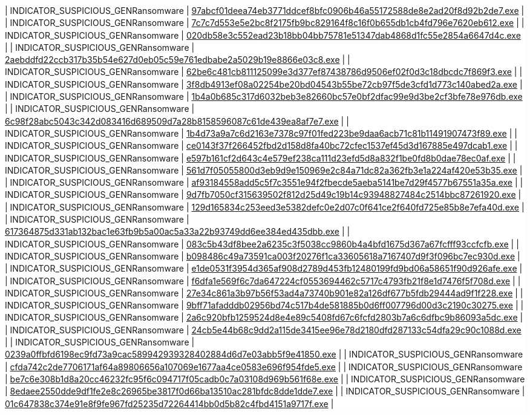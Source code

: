 | INDICATOR_SUSPICIOUS_GENRansomware     | [97abcf01deea74eb3771ddcef8bfc0906b46a55172588de8e2ad20f8d92b2de7.exe](bazaar-2023-04/97abcf01deea74eb3771ddcef8bfc0906b46a55172588de8e2ad20f8d92b2de7.exe) |
| INDICATOR_SUSPICIOUS_GENRansomware     | [7c7c7d553e5e2bc8f2175fb9bc829164f8c16f0b655db1cb4fd796e7620eb612.exe](bazaar-2023-04/7c7c7d553e5e2bc8f2175fb9bc829164f8c16f0b655db1cb4fd796e7620eb612.exe) |
| INDICATOR_SUSPICIOUS_GENRansomware     | [020db58e3c552ead23b18bb04bb75781e51347dab4868d1fc55e2854a6647d4c.exe](bazaar-2023-04/020db58e3c552ead23b18bb04bb75781e51347dab4868d1fc55e2854a6647d4c.exe) |
| INDICATOR_SUSPICIOUS_GENRansomware     | [2aebddfd22ccb317b35b54e627d0eb05c59e761edbabe2a5029b19e8866e03c8.exe](bazaar-2023-04/2aebddfd22ccb317b35b54e627d0eb05c59e761edbabe2a5029b19e8866e03c8.exe) |
| INDICATOR_SUSPICIOUS_GENRansomware     | [62be6c481cb811125099e3d377ef87438786d9506ef02f0d3c18dbcdc7f869f3.exe](bazaar-2023-04/62be6c481cb811125099e3d377ef87438786d9506ef02f0d3c18dbcdc7f869f3.exe) |
| INDICATOR_SUSPICIOUS_GENRansomware     | [3f8db4913ef08a02254be20bd04543b55be72cb97f5de3cfd1d773c140abed2a.exe](bazaar-2023-04/3f8db4913ef08a02254be20bd04543b55be72cb97f5de3cfd1d773c140abed2a.exe) |
| INDICATOR_SUSPICIOUS_GENRansomware     | [1b4a0b685c317d6032beb3e82660bc57e0bf2dfac99e9d3be2cf3bfe78e976db.exe](bazaar-2023-04/1b4a0b685c317d6032beb3e82660bc57e0bf2dfac99e9d3be2cf3bfe78e976db.exe) |
| INDICATOR_SUSPICIOUS_GENRansomware     | [6c98f28abc5043c342d083416d689509d7a28b8158596087c61de439ea8af7e7.exe](bazaar-2023-04/6c98f28abc5043c342d083416d689509d7a28b8158596087c61de439ea8af7e7.exe) |
| INDICATOR_SUSPICIOUS_GENRansomware     | [1b4d73a9a7c6d2163e7378c97f01fed223be9daa6acb71c81b11491907473f89.exe](bazaar-2023-04/1b4d73a9a7c6d2163e7378c97f01fed223be9daa6acb71c81b11491907473f89.exe) |
| INDICATOR_SUSPICIOUS_GENRansomware     | [ce0143f37f266452fbd2d158d8fa40bc72cfec1537ef45d3d167885e497dcab1.exe](bazaar-2023-04/ce0143f37f266452fbd2d158d8fa40bc72cfec1537ef45d3d167885e497dcab1.exe) |
| INDICATOR_SUSPICIOUS_GENRansomware     | [e597b161cf2d643c4e579ef238ca111d23efd5d8a832f1be0fd8b0dae78ec0af.exe](bazaar-2023-04/e597b161cf2d643c4e579ef238ca111d23efd5d8a832f1be0fd8b0dae78ec0af.exe) |
| INDICATOR_SUSPICIOUS_GENRansomware     | [561d7f05055800d3eb9d9e150969e2c84a71dc82a362fb3e1a224af420e53b35.exe](bazaar-2023-04/561d7f05055800d3eb9d9e150969e2c84a71dc82a362fb3e1a224af420e53b35.exe) |
| INDICATOR_SUSPICIOUS_GENRansomware     | [af93184558add5c5f7c3551e94f2fbecde5aeba5141be7d29f4577b67551a35a.exe](bazaar-2023-04/af93184558add5c5f7c3551e94f2fbecde5aeba5141be7d29f4577b67551a35a.exe) |
| INDICATOR_SUSPICIOUS_GENRansomware     | [9d7fb7050cf315639502f812d25d49c19b14c93948827484c2514bbc87261920.exe](bazaar-2023-04/9d7fb7050cf315639502f812d25d49c19b14c93948827484c2514bbc87261920.exe) |
| INDICATOR_SUSPICIOUS_GENRansomware     | [129d165834c253eed3e5382defc0e2d07c0f641ce2f640fd725e85b8e7efa40d.exe](bazaar-2023-04/129d165834c253eed3e5382defc0e2d07c0f641ce2f640fd725e85b8e7efa40d.exe) |
| INDICATOR_SUSPICIOUS_GENRansomware     | [617364875d331ab132bac1e63fb9b5a00ac5a33a22b93749dd6ee384ed435dbb.exe](bazaar-2023-04/617364875d331ab132bac1e63fb9b5a00ac5a33a22b93749dd6ee384ed435dbb.exe) |
| INDICATOR_SUSPICIOUS_GENRansomware     | [083c5b43df8bee2a6235c3f5038cc9860b4a4bfd1675d367a67fcfff93ccfcfb.exe](bazaar-2023-04/083c5b43df8bee2a6235c3f5038cc9860b4a4bfd1675d367a67fcfff93ccfcfb.exe) |
| INDICATOR_SUSPICIOUS_GENRansomware     | [b098486c49a73591ca003f20276f1ca33605618a7167407d9f3f096bc7ec930d.exe](bazaar-2023-04/b098486c49a73591ca003f20276f1ca33605618a7167407d9f3f096bc7ec930d.exe) |
| INDICATOR_SUSPICIOUS_GENRansomware     | [e1de0531f3954d365af908d2789d453fb12480199fd9bd06a58651f90d926afe.exe](bazaar-2023-04/e1de0531f3954d365af908d2789d453fb12480199fd9bd06a58651f90d926afe.exe) |
| INDICATOR_SUSPICIOUS_GENRansomware     | [f6dfa1e569f6c7da647224cf0553694462c5717c4793fb21f8e1d7476f5f708d.exe](bazaar-2023-04/f6dfa1e569f6c7da647224cf0553694462c5717c4793fb21f8e1d7476f5f708d.exe) |
| INDICATOR_SUSPICIOUS_GENRansomware     | [27e34c861a3b97b56f53ad4a73740b901e82a126df677b5fdb29444ad9f1f228.exe](bazaar-2023-04/27e34c861a3b97b56f53ad4a73740b901e82a126df677b5fdb29444ad9f1f228.exe) |
| INDICATOR_SUSPICIOUS_GENRansomware     | [9bff71afadddb02956bd74c517b4de581885b0d6ff007796d00d3c2190c30275.exe](bazaar-2023-04/9bff71afadddb02956bd74c517b4de581885b0d6ff007796d00d3c2190c30275.exe) |
| INDICATOR_SUSPICIOUS_GENRansomware     | [2a6c920bfb1259524d8e4e89c5408fd67c6fcfd2803b7a6c6dfbc9b86093a5dc.exe](bazaar-2023-04/2a6c920bfb1259524d8e4e89c5408fd67c6fcfd2803b7a6c6dfbc9b86093a5dc.exe) |
| INDICATOR_SUSPICIOUS_GENRansomware     | [24cb5e44b68c9dd2a115de3415ee96e78d2180dfd287133c54dfa29c90c1088d.exe](bazaar-2023-04/24cb5e44b68c9dd2a115de3415ee96e78d2180dfd287133c54dfa29c90c1088d.exe) |
| INDICATOR_SUSPICIOUS_GENRansomware     | [0239a0ffbfd6198ec9fd73a9cac589942939328402884d6d7e03abb5f9e41850.exe](bazaar-2023-04/0239a0ffbfd6198ec9fd73a9cac589942939328402884d6d7e03abb5f9e41850.exe) |
| INDICATOR_SUSPICIOUS_GENRansomware     | [cfda742c2de7706171af64a89806656a107069e1677aa4ce0583e696f954fde5.exe](bazaar-2023-04/cfda742c2de7706171af64a89806656a107069e1677aa4ce0583e696f954fde5.exe) |
| INDICATOR_SUSPICIOUS_GENRansomware     | [be7c6e308b1d8a20cc46232fc95f6c094717f05cadb0c7a03108d969b561f68e.exe](bazaar-2023-04/be7c6e308b1d8a20cc46232fc95f6c094717f05cadb0c7a03108d969b561f68e.exe) |
| INDICATOR_SUSPICIOUS_GENRansomware     | [8edaee2550dde9df1fe2e8c26965be3817f0d66ba13510ac281bfdc8dde1dde7.exe](bazaar-2023-04/8edaee2550dde9df1fe2e8c26965be3817f0d66ba13510ac281bfdc8dde1dde7.exe) |
| INDICATOR_SUSPICIOUS_GENRansomware     | [01c647838c374e91e8f9fe967fd25235d72264414bb0d5b82c4fbd4151a9717f.exe](bazaar-2023-04/01c647838c374e91e8f9fe967fd25235d72264414bb0d5b82c4fbd4151a9717f.exe) |